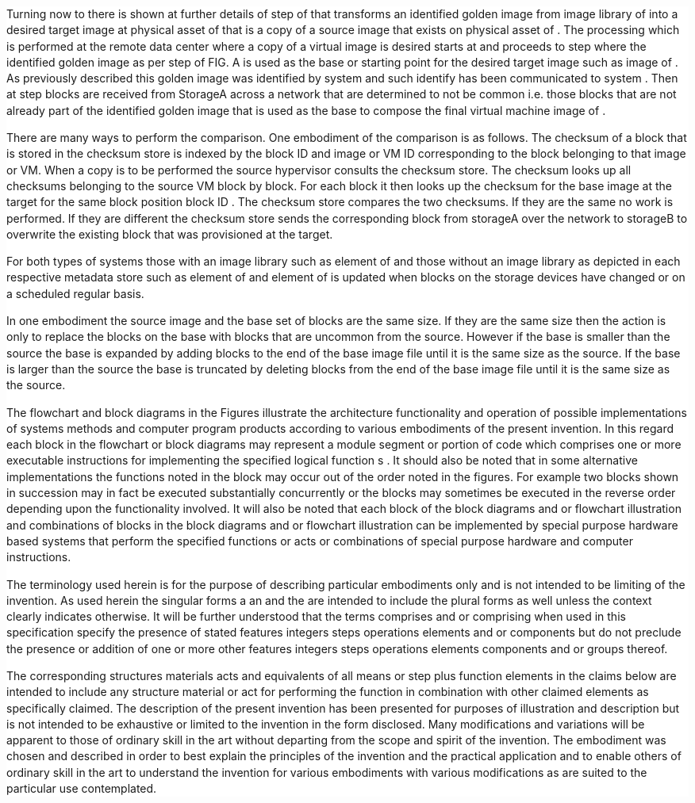 Turning now to there is shown at further details of step of that transforms an identified golden image from image library of into a desired target image at physical asset of that is a copy of a source image that exists on physical asset of . The processing which is performed at the remote data center where a copy of a virtual image is desired starts at and proceeds to step where the identified golden image as per step of FIG. A is used as the base or starting point for the desired target image such as image of . As previously described this golden image was identified by system and such identify has been communicated to system . Then at step blocks are received from StorageA across a network that are determined to not be common i.e. those blocks that are not already part of the identified golden image that is used as the base to compose the final virtual machine image of .

There are many ways to perform the comparison. One embodiment of the comparison is as follows. The checksum of a block that is stored in the checksum store is indexed by the block ID and image or VM ID corresponding to the block belonging to that image or VM. When a copy is to be performed the source hypervisor consults the checksum store. The checksum looks up all checksums belonging to the source VM block by block. For each block it then looks up the checksum for the base image at the target for the same block position block ID . The checksum store compares the two checksums. If they are the same no work is performed. If they are different the checksum store sends the corresponding block from storageA over the network to storageB to overwrite the existing block that was provisioned at the target.

For both types of systems those with an image library such as element of and those without an image library as depicted in each respective metadata store such as element of and element of is updated when blocks on the storage devices have changed or on a scheduled regular basis.

In one embodiment the source image and the base set of blocks are the same size. If they are the same size then the action is only to replace the blocks on the base with blocks that are uncommon from the source. However if the base is smaller than the source the base is expanded by adding blocks to the end of the base image file until it is the same size as the source. If the base is larger than the source the base is truncated by deleting blocks from the end of the base image file until it is the same size as the source.

The flowchart and block diagrams in the Figures illustrate the architecture functionality and operation of possible implementations of systems methods and computer program products according to various embodiments of the present invention. In this regard each block in the flowchart or block diagrams may represent a module segment or portion of code which comprises one or more executable instructions for implementing the specified logical function s . It should also be noted that in some alternative implementations the functions noted in the block may occur out of the order noted in the figures. For example two blocks shown in succession may in fact be executed substantially concurrently or the blocks may sometimes be executed in the reverse order depending upon the functionality involved. It will also be noted that each block of the block diagrams and or flowchart illustration and combinations of blocks in the block diagrams and or flowchart illustration can be implemented by special purpose hardware based systems that perform the specified functions or acts or combinations of special purpose hardware and computer instructions.

The terminology used herein is for the purpose of describing particular embodiments only and is not intended to be limiting of the invention. As used herein the singular forms a an and the are intended to include the plural forms as well unless the context clearly indicates otherwise. It will be further understood that the terms comprises and or comprising when used in this specification specify the presence of stated features integers steps operations elements and or components but do not preclude the presence or addition of one or more other features integers steps operations elements components and or groups thereof.

The corresponding structures materials acts and equivalents of all means or step plus function elements in the claims below are intended to include any structure material or act for performing the function in combination with other claimed elements as specifically claimed. The description of the present invention has been presented for purposes of illustration and description but is not intended to be exhaustive or limited to the invention in the form disclosed. Many modifications and variations will be apparent to those of ordinary skill in the art without departing from the scope and spirit of the invention. The embodiment was chosen and described in order to best explain the principles of the invention and the practical application and to enable others of ordinary skill in the art to understand the invention for various embodiments with various modifications as are suited to the particular use contemplated.

